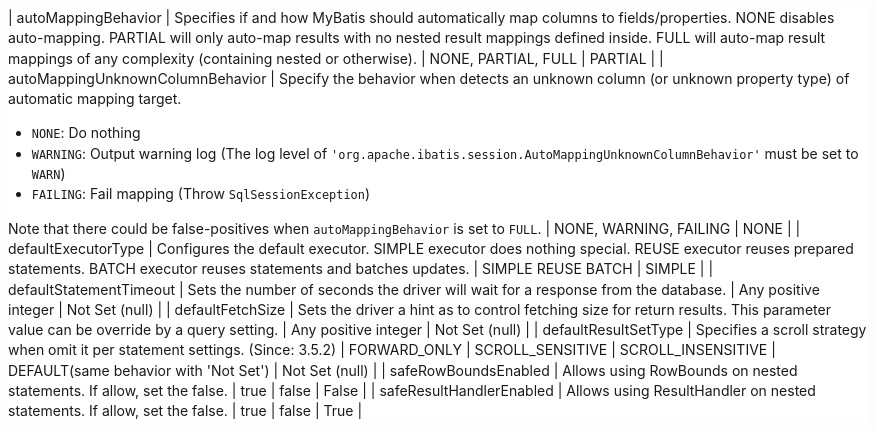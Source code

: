 | autoMappingBehavior                | Specifies if and how MyBatis should automatically map columns to fields/properties. NONE disables auto-mapping. PARTIAL will only auto-map results with no nested result mappings defined inside. FULL will auto-map result mappings of any complexity (containing nested or otherwise).                                                                                                                                                         | NONE, PARTIAL, FULL                                                                                                                        | PARTIAL                                               |
| autoMappingUnknownColumnBehavior   | Specify the behavior when detects an unknown column (or unknown property type) of automatic mapping target.<ul><li>`NONE`: Do nothing</li><li>`WARNING`: Output warning log (The log level of `'org.apache.ibatis.session.AutoMappingUnknownColumnBehavior'` must be set to `WARN`)</li><li>`FAILING`: Fail mapping (Throw `SqlSessionException`)</li></ul>Note that there could be false-positives when `autoMappingBehavior` is set to `FULL`. | NONE, WARNING, FAILING                                                                                                                     | NONE                                                  |
| defaultExecutorType                | Configures the default executor. SIMPLE executor does nothing special. REUSE executor reuses prepared statements. BATCH executor reuses statements and batches updates.                                                                                                                                                                                                                                                                          | SIMPLE REUSE BATCH                                                                                                                         | SIMPLE                                                |
| defaultStatementTimeout            | Sets the number of seconds the driver will wait for a response from the database.                                                                                                                                                                                                                                                                                                                                                                | Any positive integer                                                                                                                       | Not Set (null)                                        |
| defaultFetchSize                   | Sets the driver a hint as to control fetching size for return results. This parameter value can be override by a query setting.                                                                                                                                                                                                                                                                                                                  | Any positive integer                                                                                                                       | Not Set (null)                                        |
| defaultResultSetType               | Specifies a scroll strategy when omit it per statement settings. (Since: 3.5.2)                                                                                                                                                                                                                                                                                                                                                                  | FORWARD_ONLY &#124; SCROLL_SENSITIVE &#124; SCROLL_INSENSITIVE &#124; DEFAULT(same behavior with 'Not Set')                                | Not Set (null)                                        |
| safeRowBoundsEnabled               | Allows using RowBounds on nested statements. If allow, set the false.                                                                                                                                                                                                                                                                                                                                                                            | true &#124; false                                                                                                                          | False                                                 |
| safeResultHandlerEnabled           | Allows using ResultHandler on nested statements. If allow, set the false.                                                                                                                                                                                                                                                                                                                                                                        | true &#124; false                                                                                                                          | True                                                  |